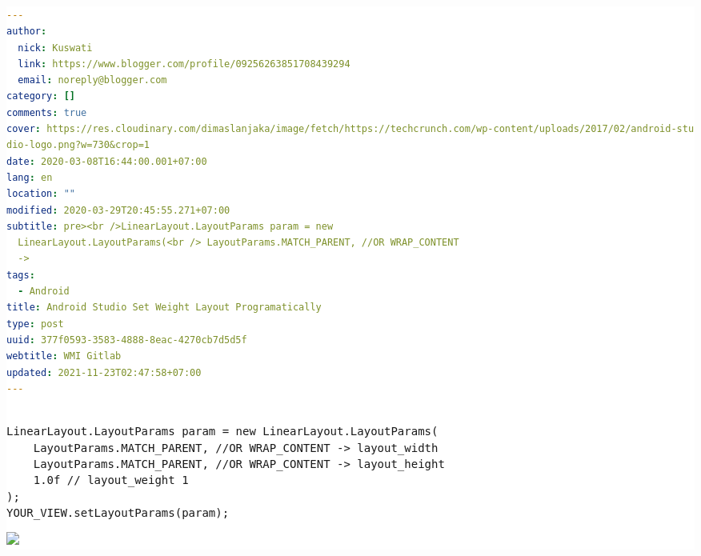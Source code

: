 ```yaml
---
author:
  nick: Kuswati
  link: https://www.blogger.com/profile/09256263851708439294
  email: noreply@blogger.com
category: []
comments: true
cover: https://res.cloudinary.com/dimaslanjaka/image/fetch/https://techcrunch.com/wp-content/uploads/2017/02/android-studio-logo.png?w=730&crop=1
date: 2020-03-08T16:44:00.001+07:00
lang: en
location: ""
modified: 2020-03-29T20:45:55.271+07:00
subtitle: pre><br />LinearLayout.LayoutParams param = new
  LinearLayout.LayoutParams(<br /> LayoutParams.MATCH_PARENT, //OR WRAP_CONTENT
  ->
tags:
  - Android
title: Android Studio Set Weight Layout Programatically
type: post
uuid: 377f0593-3583-4888-8eac-4270cb7d5d5f
webtitle: WMI Gitlab
updated: 2021-11-23T02:47:58+07:00
---
```


<pre><br>LinearLayout.LayoutParams param = new LinearLayout.LayoutParams(<br>    LayoutParams.MATCH_PARENT, //OR WRAP_CONTENT -&gt; layout_width<br>    LayoutParams.MATCH_PARENT, //OR WRAP_CONTENT -&gt; layout_height<br>    1.0f // layout_weight 1<br>);<br>YOUR_VIEW.setLayoutParams(param);<br></pre> <img src="https://res.cloudinary.com/dimaslanjaka/image/fetch/https://techcrunch.com/wp-content/uploads/2017/02/android-studio-logo.png?w=730&amp;crop=1" width="100%"><script>document.querySelectorAll("pre,code");
  pretext.forEach(function (el) {
    el.classList.toggle("notranslate", true);
  });</script>